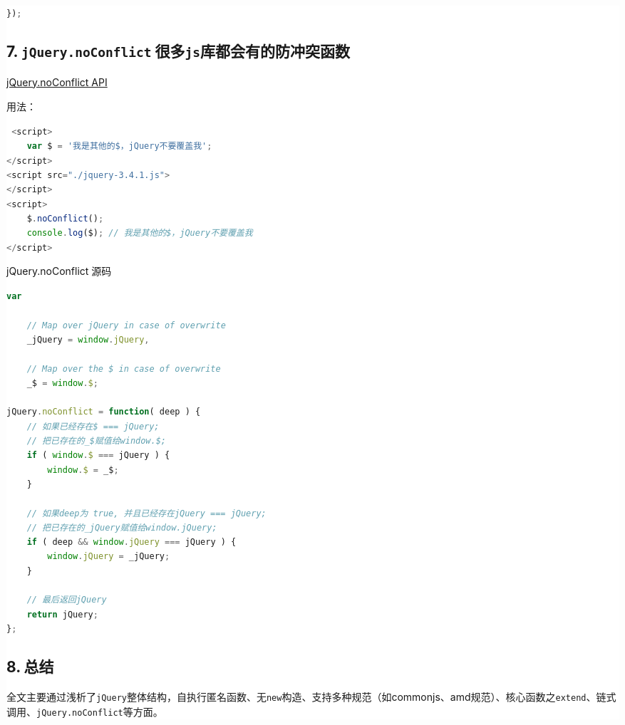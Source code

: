 ```js
});
```


## 7. `jQuery.noConflict` 很多`js`库都会有的防冲突函数

[jQuery.noConflict API](https://api.jquery.com/jQuery.noConflict/)

用法：
```js
 <script>
	var $ = '我是其他的$，jQuery不要覆盖我';
</script>
<script src="./jquery-3.4.1.js">
</script>
<script>
	$.noConflict();
	console.log($); // 我是其他的$，jQuery不要覆盖我
</script>
```


jQuery.noConflict 源码
```js
var

	// Map over jQuery in case of overwrite
	_jQuery = window.jQuery,

	// Map over the $ in case of overwrite
	_$ = window.$;

jQuery.noConflict = function( deep ) {
	// 如果已经存在$ === jQuery;
	// 把已存在的_$赋值给window.$;
	if ( window.$ === jQuery ) {
		window.$ = _$;
	}

	// 如果deep为 true, 并且已经存在jQuery === jQuery;
	// 把已存在的_jQuery赋值给window.jQuery;
	if ( deep && window.jQuery === jQuery ) {
		window.jQuery = _jQuery;
	}

	// 最后返回jQuery
	return jQuery;
};
```

## 8. 总结

全文主要通过浅析了`jQuery`整体结构，自执行匿名函数、无`new`构造、支持多种规范（如commonjs、amd规范）、核心函数之`extend`、链式调用、`jQuery.noConflict`等方面。
